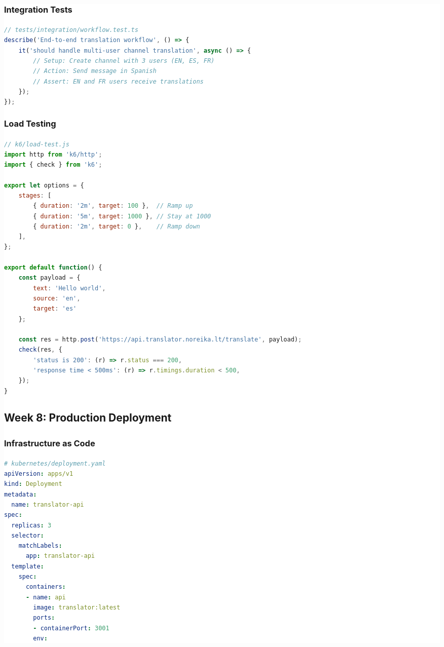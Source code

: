 ### Integration Tests
```typescript
// tests/integration/workflow.test.ts
describe('End-to-end translation workflow', () => {
    it('should handle multi-user channel translation', async () => {
        // Setup: Create channel with 3 users (EN, ES, FR)
        // Action: Send message in Spanish
        // Assert: EN and FR users receive translations
    });
});
```

### Load Testing
```javascript
// k6/load-test.js
import http from 'k6/http';
import { check } from 'k6';

export let options = {
    stages: [
        { duration: '2m', target: 100 },  // Ramp up
        { duration: '5m', target: 1000 }, // Stay at 1000
        { duration: '2m', target: 0 },    // Ramp down
    ],
};

export default function() {
    const payload = {
        text: 'Hello world',
        source: 'en',
        target: 'es'
    };
    
    const res = http.post('https://api.translator.noreika.lt/translate', payload);
    check(res, {
        'status is 200': (r) => r.status === 200,
        'response time < 500ms': (r) => r.timings.duration < 500,
    });
}
```

## Week 8: Production Deployment

### Infrastructure as Code
```yaml
# kubernetes/deployment.yaml
apiVersion: apps/v1
kind: Deployment
metadata:
  name: translator-api
spec:
  replicas: 3
  selector:
    matchLabels:
      app: translator-api
  template:
    spec:
      containers:
      - name: api
        image: translator:latest
        ports:
        - containerPort: 3001
        env:
```